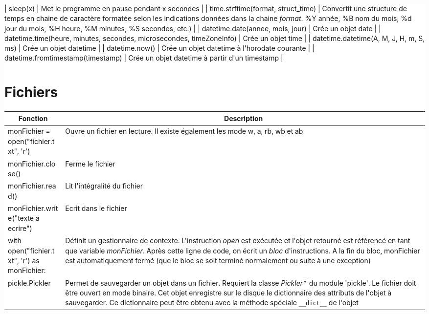 | sleep(x)                                                             | Met le programme en pause pendant x secondes                                                                                                                                                                                                                                                                                             |
| time.strftime(format, struct_time)                                   | Convertit une structure de temps en chaine de caractère formatée selon les indications données dans la chaine *format*. %Y année, %B nom du mois, %d jour du mois, %H heure, %M minutes, %S secondes, etc.)                                                                                                                              |
| datetime.date(annee, mois, jour)                                     | Crée un objet date                                                                                                                                                                                                                                                                                                                       |
| datetime.time(heure, minutes, secondes, microsecondes, timeZoneInfo) | Crée un objet time                                                                                                                                                                                                                                                                                                                       |
| datetime.datetime(A, M, J, H, m, S, ms)                              | Crée un objet datetime                                                                                                                                                                                                                                                                                                                   |
| datetime.now()                                                       | Crée un objet datetime à l'horodate courante                                                                                                                                                                                                                                                                                             |
| datetime.fromtimestamp(timestamp)                                    | Crée un objet datetime à partir d'un timestamp                                                                                                                                                                                                                                                                                           |

# Fichiers

| Fonction                                     | Description                                                                                                                                                                                                                                                                                                                         |
| -------------------------------------------- | ----------------------------------------------------------------------------------------------------------------------------------------------------------------------------------------------------------------------------------------------------------------------------------------------------------------------------------- |
| monFichier = open("fichier.txt", 'r')        | Ouvre un fichier en lecture. Il existe également les mode w, a, rb, wb et ab                                                                                                                                                                                                                                                        |
| monFichier.close()                           | Ferme le fichier                                                                                                                                                                                                                                                                                                                    |
| monFichier.read()                            | Lit l'intégralité du fichier                                                                                                                                                                                                                                                                                                        |
| monFichier.write("texte a ecrire")           | Ecrit dans le fichier                                                                                                                                                                                                                                                                                                               |
| with open("fichier.txt", 'r') as monFichier: | Définit un gestionnaire de contexte. L'instruction *open* est exécutée et l'objet retourné est référencé en tant que variable *monFichier*. Après cette ligne de code, on écrit un *bloc* d'instructions. A la fin du bloc, monFichier est automatiquement fermé (que le bloc se soit terminé normalement ou suite à une exception) |
| pickle.Pickler                               | Permet de sauvegarder un objet dans un fichier. Requiert la classe *Pickler** du module 'pickle'. Le fichier doit être ouvert en mode binaire. Cet objet enregistre sur le disque le dictionnaire des attributs de l'objet à sauvegarder. Ce dictionnaire peut être obtenu avec la méthode spéciale `__dict__` de l'objet           |